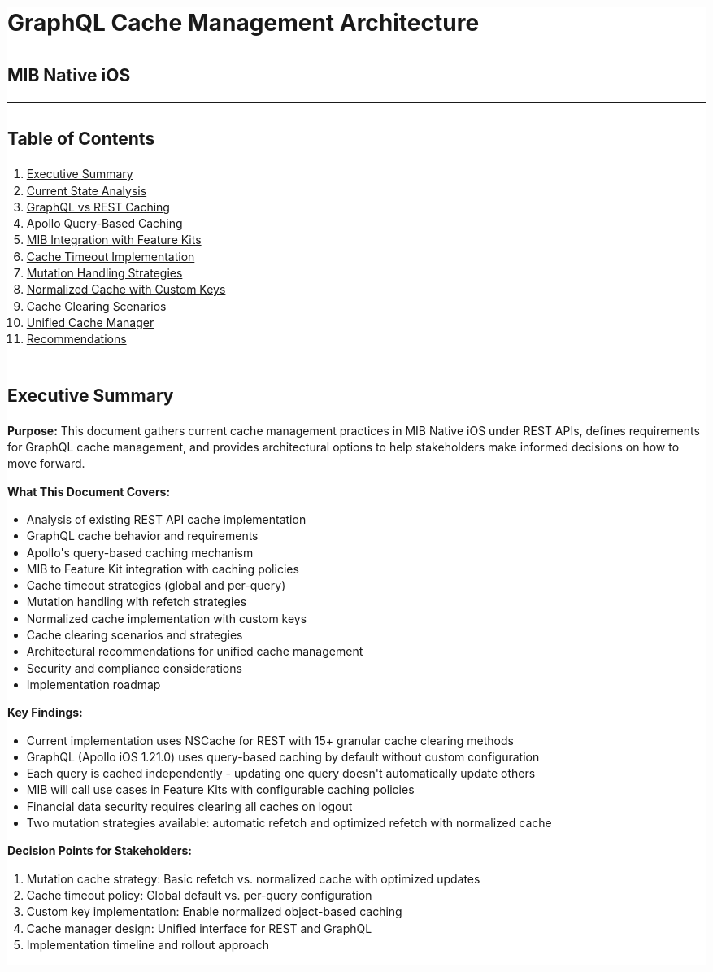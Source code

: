 # GraphQL Cache Management Architecture
## MIB Native iOS

---

## Table of Contents

1. [Executive Summary](#executive-summary)
2. [Current State Analysis](#current-state-analysis)
3. [GraphQL vs REST Caching](#graphql-vs-rest-caching)
4. [Apollo Query-Based Caching](#apollo-query-based-caching)
5. [MIB Integration with Feature Kits](#mib-integration-with-feature-kits)
6. [Cache Timeout Implementation](#cache-timeout-implementation)
7. [Mutation Handling Strategies](#mutation-handling-strategies)
8. [Normalized Cache with Custom Keys](#normalized-cache-with-custom-keys)
9. [Cache Clearing Scenarios](#cache-clearing-scenarios)
10. [Unified Cache Manager](#unified-cache-manager)
11. [Recommendations](#recommendations)

---

## Executive Summary

**Purpose:** This document gathers current cache management practices in MIB Native iOS under REST APIs, defines requirements for GraphQL cache management, and provides architectural options to help stakeholders make informed decisions on how to move forward.

**What This Document Covers:**
- Analysis of existing REST API cache implementation
- GraphQL cache behavior and requirements
- Apollo's query-based caching mechanism
- MIB to Feature Kit integration with caching policies
- Cache timeout strategies (global and per-query)
- Mutation handling with refetch strategies
- Normalized cache implementation with custom keys
- Cache clearing scenarios and strategies
- Architectural recommendations for unified cache management
- Security and compliance considerations
- Implementation roadmap

**Key Findings:**
- Current implementation uses NSCache for REST with 15+ granular cache clearing methods
- GraphQL (Apollo iOS 1.21.0) uses query-based caching by default without custom configuration
- Each query is cached independently - updating one query doesn't automatically update others
- MIB will call use cases in Feature Kits with configurable caching policies
- Financial data security requires clearing all caches on logout
- Two mutation strategies available: automatic refetch and optimized refetch with normalized cache

**Decision Points for Stakeholders:**
1. Mutation cache strategy: Basic refetch vs. normalized cache with optimized updates
2. Cache timeout policy: Global default vs. per-query configuration
3. Custom key implementation: Enable normalized object-based caching
4. Cache manager design: Unified interface for REST and GraphQL
5. Implementation timeline and rollout approach

---